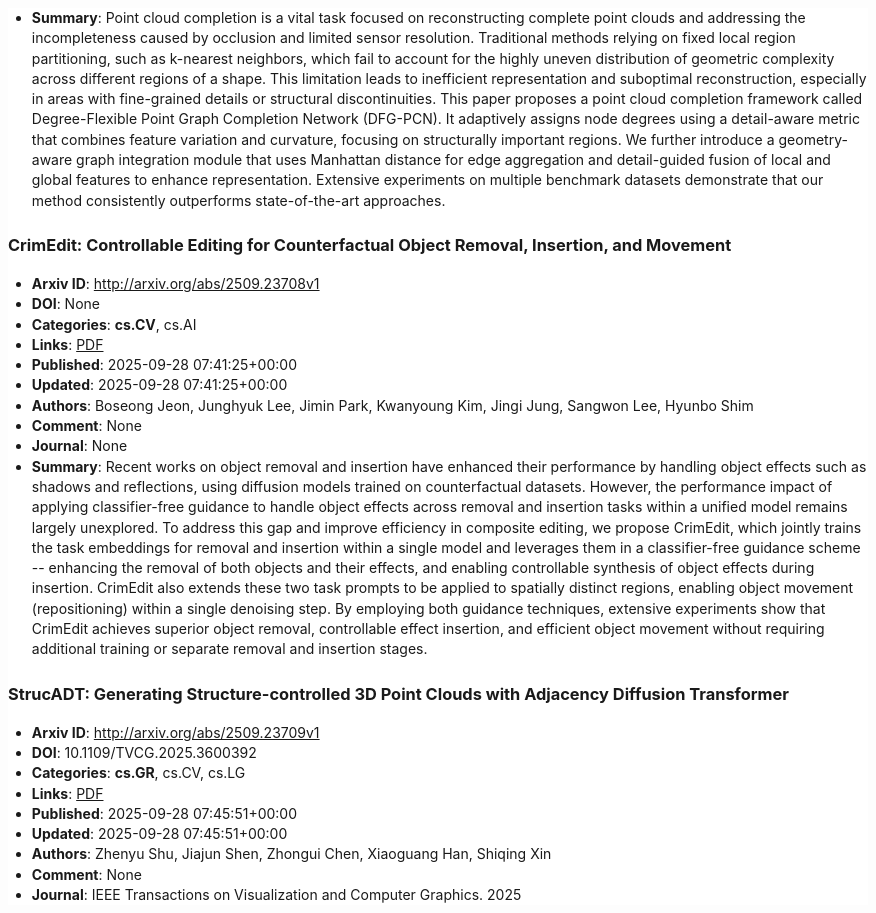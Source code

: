 - **Summary**: Point cloud completion is a vital task focused on reconstructing complete point clouds and addressing the incompleteness caused by occlusion and limited sensor resolution. Traditional methods relying on fixed local region partitioning, such as k-nearest neighbors, which fail to account for the highly uneven distribution of geometric complexity across different regions of a shape. This limitation leads to inefficient representation and suboptimal reconstruction, especially in areas with fine-grained details or structural discontinuities. This paper proposes a point cloud completion framework called Degree-Flexible Point Graph Completion Network (DFG-PCN). It adaptively assigns node degrees using a detail-aware metric that combines feature variation and curvature, focusing on structurally important regions. We further introduce a geometry-aware graph integration module that uses Manhattan distance for edge aggregation and detail-guided fusion of local and global features to enhance representation. Extensive experiments on multiple benchmark datasets demonstrate that our method consistently outperforms state-of-the-art approaches.



### CrimEdit: Controllable Editing for Counterfactual Object Removal, Insertion, and Movement
- **Arxiv ID**: http://arxiv.org/abs/2509.23708v1
- **DOI**: None
- **Categories**: **cs.CV**, cs.AI
- **Links**: [PDF](http://arxiv.org/pdf/2509.23708v1)
- **Published**: 2025-09-28 07:41:25+00:00
- **Updated**: 2025-09-28 07:41:25+00:00
- **Authors**: Boseong Jeon, Junghyuk Lee, Jimin Park, Kwanyoung Kim, Jingi Jung, Sangwon Lee, Hyunbo Shim
- **Comment**: None
- **Journal**: None
- **Summary**: Recent works on object removal and insertion have enhanced their performance by handling object effects such as shadows and reflections, using diffusion models trained on counterfactual datasets. However, the performance impact of applying classifier-free guidance to handle object effects across removal and insertion tasks within a unified model remains largely unexplored. To address this gap and improve efficiency in composite editing, we propose CrimEdit, which jointly trains the task embeddings for removal and insertion within a single model and leverages them in a classifier-free guidance scheme -- enhancing the removal of both objects and their effects, and enabling controllable synthesis of object effects during insertion. CrimEdit also extends these two task prompts to be applied to spatially distinct regions, enabling object movement (repositioning) within a single denoising step. By employing both guidance techniques, extensive experiments show that CrimEdit achieves superior object removal, controllable effect insertion, and efficient object movement without requiring additional training or separate removal and insertion stages.



### StrucADT: Generating Structure-controlled 3D Point Clouds with Adjacency Diffusion Transformer
- **Arxiv ID**: http://arxiv.org/abs/2509.23709v1
- **DOI**: 10.1109/TVCG.2025.3600392
- **Categories**: **cs.GR**, cs.CV, cs.LG
- **Links**: [PDF](http://arxiv.org/pdf/2509.23709v1)
- **Published**: 2025-09-28 07:45:51+00:00
- **Updated**: 2025-09-28 07:45:51+00:00
- **Authors**: Zhenyu Shu, Jiajun Shen, Zhongui Chen, Xiaoguang Han, Shiqing Xin
- **Comment**: None
- **Journal**: IEEE Transactions on Visualization and Computer Graphics. 2025
